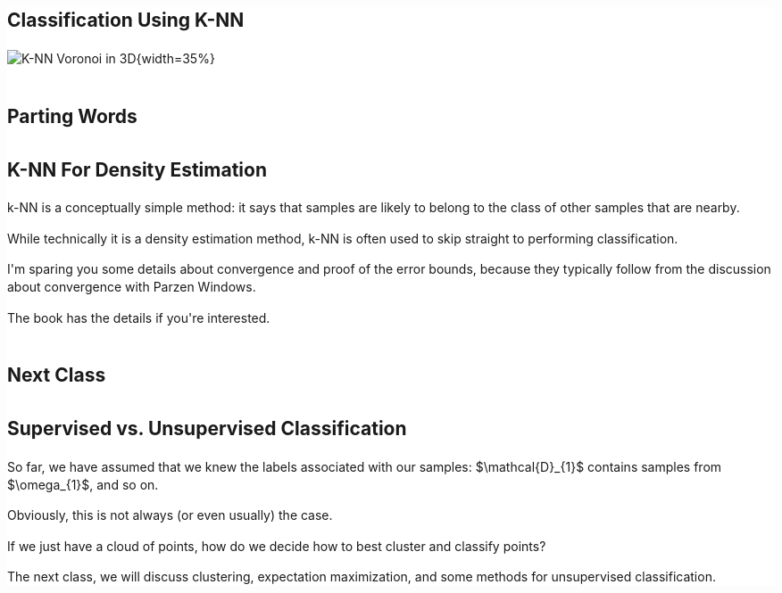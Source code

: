 ## Classification Using K-NN

![K-NN Voronoi in 3D](img/knn_classifier_3d.svg){width=35%}

# 
## Parting Words

## K-NN For Density Estimation

k-NN is a conceptually simple method: it says that samples are likely to belong
to the class of other samples that are nearby.

<p class="fragment">
While technically it is a density estimation method, k-NN is often used to skip
straight to performing classification.
</p>

<p class="fragment">
I'm sparing you some details about convergence and proof of the error bounds,
because they typically follow from the discussion about convergence with Parzen
Windows.
</p>

<p class="fragment">The book has the details if you're interested.</p>

# 
## Next Class

## Supervised vs. Unsupervised Classification

So far, we have assumed that we knew the labels associated with our samples:
\$\\mathcal{D}\_{1}\$ contains samples from \$\\omega\_{1}\$, and so on.

<p class="fragment">Obviously, this is not always (or even usually) the case.</p>

<p class="fragment">
If we just have a cloud of points, how do we decide how to best cluster and
classify points?
</p>

<p class="fragment">
The next class, we will discuss clustering, expectation maximization, and some
methods for unsupervised classification.
</p>
